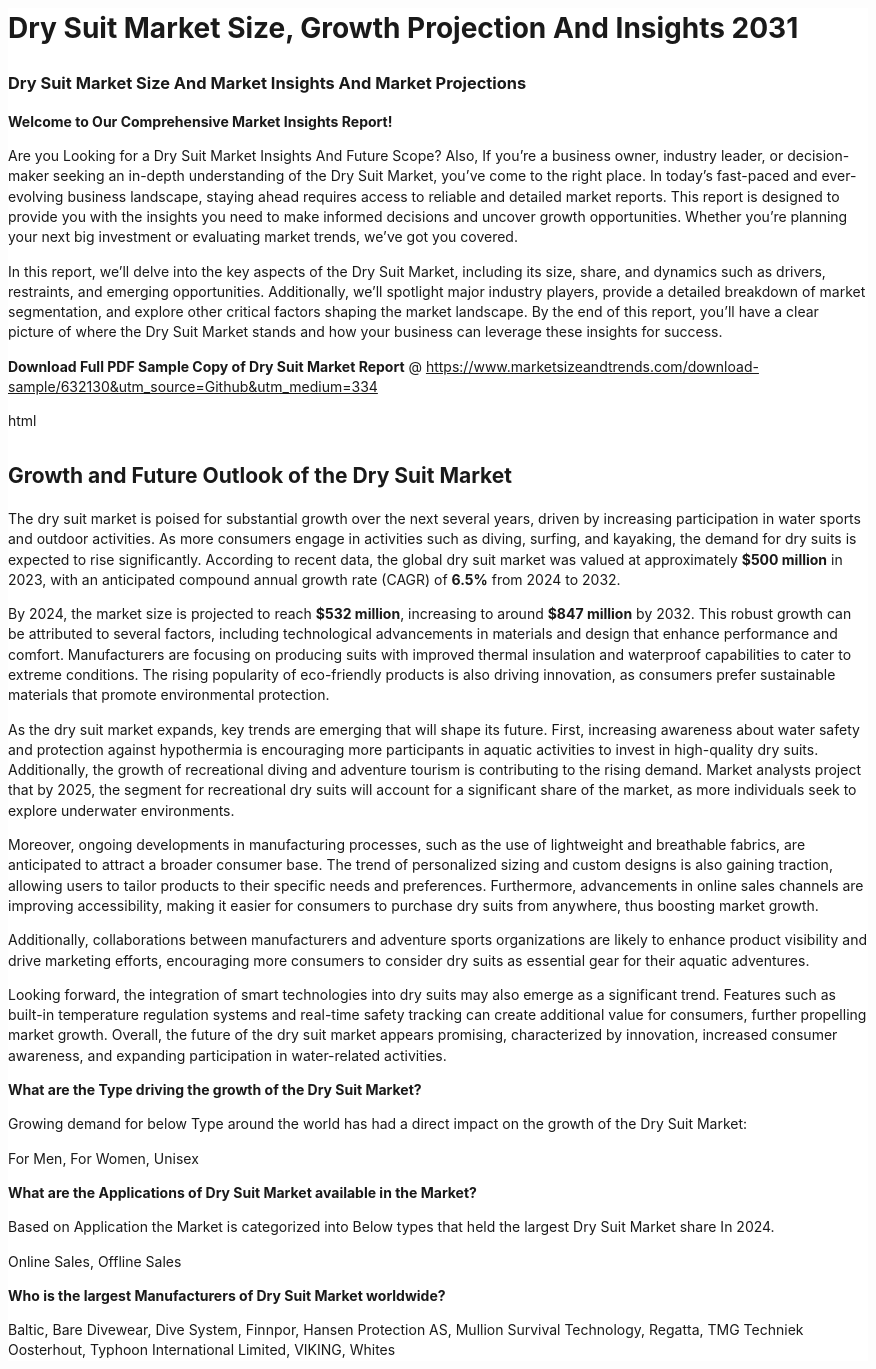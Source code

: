 <h1>Dry Suit Market Size, Growth Projection And Insights 2031</h1><div class="" data-test-id=""><h3><span class="">Dry Suit Market Size And Market Insights And Market Projections</span></h3></div><div class="" data-test-id=""><p><strong>Welcome to Our Comprehensive Market Insights Report!</strong></p><p>Are you Looking for a Dry Suit Market Insights And Future Scope? Also, If you&rsquo;re a business owner, industry leader, or decision-maker seeking an in-depth understanding of the Dry Suit Market, you&rsquo;ve come to the right place. In today&rsquo;s fast-paced and ever-evolving business landscape, staying ahead requires access to reliable and detailed market reports. This report is designed to provide you with the insights you need to make informed decisions and uncover growth opportunities. Whether you&rsquo;re planning your next big investment or evaluating market trends, we&rsquo;ve got you covered.</p><p>In this report, we&rsquo;ll delve into the key aspects of the Dry Suit Market, including its size, share, and dynamics such as drivers, restraints, and emerging opportunities. Additionally, we&rsquo;ll spotlight major industry players, provide a detailed breakdown of market segmentation, and explore other critical factors shaping the market landscape. By the end of this report, you&rsquo;ll have a clear picture of where the Dry Suit Market stands and how your business can leverage these insights for success.</p><p><strong>Download Full PDF Sample Copy of Dry Suit Market Report</strong> @ <a href="https://www.marketsizeandtrends.com/download-sample/632130&utm_source=Github&utm_medium=334" target="_blank">https://www.marketsizeandtrends.com/download-sample/632130&utm_source=Github&utm_medium=334</a></p></div><div class="" data-test-id=""><p><span class="">html<div> <h2>Growth and Future Outlook of the Dry Suit Market</h2> <p>The dry suit market is poised for substantial growth over the next several years, driven by increasing participation in water sports and outdoor activities. As more consumers engage in activities such as diving, surfing, and kayaking, the demand for dry suits is expected to rise significantly. According to recent data, the global dry suit market was valued at approximately <strong>$500 million</strong> in 2023, with an anticipated compound annual growth rate (CAGR) of <strong>6.5%</strong> from 2024 to 2032.</p> <p>By 2024, the market size is projected to reach <strong>$532 million</strong>, increasing to around <strong>$847 million</strong> by 2032. This robust growth can be attributed to several factors, including technological advancements in materials and design that enhance performance and comfort. Manufacturers are focusing on producing suits with improved thermal insulation and waterproof capabilities to cater to extreme conditions. The rising popularity of eco-friendly products is also driving innovation, as consumers prefer sustainable materials that promote environmental protection.</p> <p>As the dry suit market expands, key trends are emerging that will shape its future. First, increasing awareness about water safety and protection against hypothermia is encouraging more participants in aquatic activities to invest in high-quality dry suits. Additionally, the growth of recreational diving and adventure tourism is contributing to the rising demand. Market analysts project that by 2025, the segment for recreational dry suits will account for a significant share of the market, as more individuals seek to explore underwater environments.</p> <p>Moreover, ongoing developments in manufacturing processes, such as the use of lightweight and breathable fabrics, are anticipated to attract a broader consumer base. The trend of personalized sizing and custom designs is also gaining traction, allowing users to tailor products to their specific needs and preferences. Furthermore, advancements in online sales channels are improving accessibility, making it easier for consumers to purchase dry suits from anywhere, thus boosting market growth.</p> <p><strong></strong> Additionally, collaborations between manufacturers and adventure sports organizations are likely to enhance product visibility and drive marketing efforts, encouraging more consumers to consider dry suits as essential gear for their aquatic adventures.</p> <p>Looking forward, the integration of smart technologies into dry suits may also emerge as a significant trend. Features such as built-in temperature regulation systems and real-time safety tracking can create additional value for consumers, further propelling market growth. Overall, the future of the dry suit market appears promising, characterized by innovation, increased consumer awareness, and expanding participation in water-related activities.</p></div></span></p><p><strong><span class="">What are the&nbsp;Type driving the growth of the Dry Suit Market?</span></strong></p></div><div class="" data-test-id=""><p><span class="">Growing demand for below Type around the world has had a direct impact on the growth of the Dry Suit Market:</span></p></div><div class="" data-test-id=""><p>For Men, For Women, Unisex</p><p><span class=""><strong>What are the&nbsp;Applications&nbsp;of Dry Suit Market available in the Market?</strong></span></p></div><div class="" data-test-id=""><p><span class="">Based on Application the Market is categorized into Below types that held the largest Dry Suit Market share In 2024.</span></p></div><div class="" data-test-id=""><p><span class="">Online Sales, Offline Sales</span></p><p><span class=""><strong>Who is the largest Manufacturers of Dry Suit Market worldwide?</strong></span></p></div><div class="" data-test-id=""><p><span class="">Baltic, Bare Divewear, Dive System, Finnpor, Hansen Protection AS, Mullion Survival Technology, Regatta, TMG Techniek Oosterhout, Typhoon International Limited, VIKING, Whites
